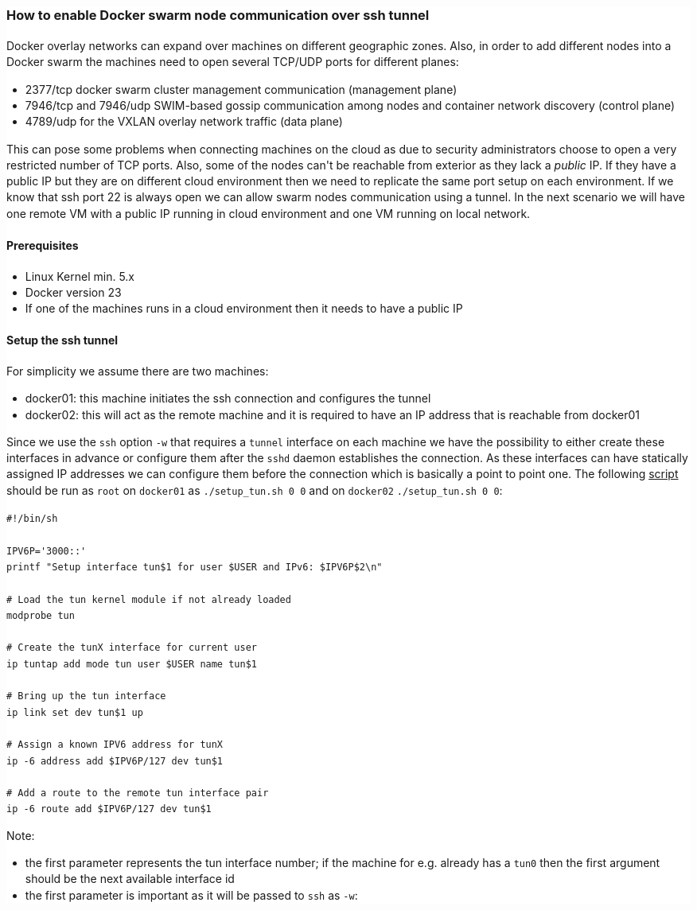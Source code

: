 ### How to enable Docker swarm node communication over ssh tunnel
Docker overlay networks can expand over machines on different geographic zones.
Also, in order to add different nodes into a Docker swarm the machines need to
open several TCP/UDP ports for different planes:
* 2377/tcp docker swarm cluster management communication (management plane)
* 7946/tcp and 7946/udp SWIM-based gossip communication among nodes and container network discovery (control plane)
* 4789/udp for the VXLAN overlay network traffic (data plane)

This can pose some problems when connecting machines on the cloud as due to security
administrators choose to open a very restricted number of TCP ports. Also, some
of the nodes can't be reachable from exterior as they lack a _public_ IP.
If they have a public IP but they are on different cloud environment then we need to
replicate the same port setup on each environment.
If we know that ssh port 22 is always open we can allow swarm nodes communication using
a tunnel.
In the next scenario we will have one remote VM with a public IP running in cloud environment
and one VM running on local network.

<a name="Prerequisites"></a>
#### Prerequisites
* Linux Kernel min. 5.x
* Docker version 23
* If one of the machines runs in a cloud environment then it needs to have a public IP

#### Setup the ssh tunnel
For simplicity we assume there are two machines:
* docker01: this machine initiates the ssh connection and configures the tunnel
* docker02: this will act as the remote machine and it is required to have an IP address
that is reachable from docker01

Since we use the `ssh` option `-w` that requires a `tunnel` interface on each machine
we have the possibility to either create these interfaces in advance or configure them
after the `sshd` daemon establishes the connection. As these interfaces can have statically
assigned IP addresses we can configure them before the connection which is basically a
point to point one. The following [script](./scripts/setup_tun.sh) should be run as `root`
on `docker01` as `./setup_tun.sh 0 0` and on `docker02` `./setup_tun.sh 0 0`:
```
#!/bin/sh

IPV6P='3000::'
printf "Setup interface tun$1 for user $USER and IPv6: $IPV6P$2\n"

# Load the tun kernel module if not already loaded
modprobe tun

# Create the tunX interface for current user
ip tuntap add mode tun user $USER name tun$1

# Bring up the tun interface 
ip link set dev tun$1 up

# Assign a known IPV6 address for tunX
ip -6 address add $IPV6P/127 dev tun$1

# Add a route to the remote tun interface pair
ip -6 route add $IPV6P/127 dev tun$1
```
Note:
* the first parameter represents the tun interface number; if the machine for e.g. already has a `tun0` then the first argument should be the next available interface id
* the first parameter is important as it will be passed to `ssh` as `-w`<local tun number>:<remote tun number>